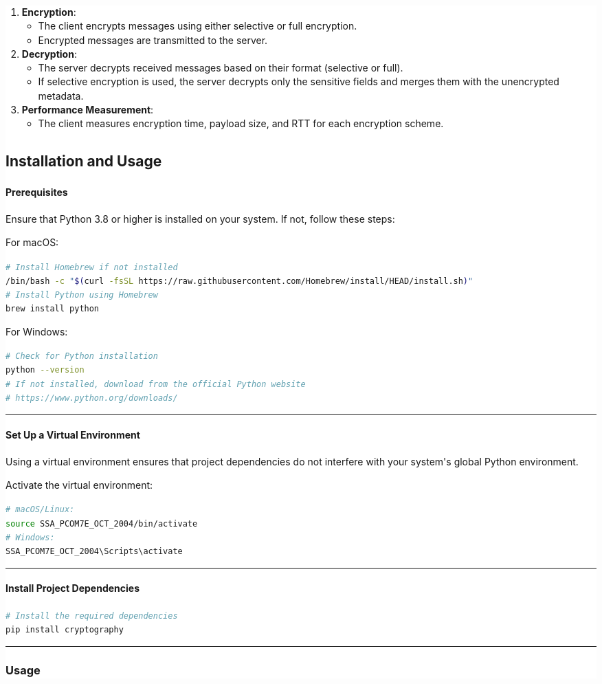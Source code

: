1. **Encryption**:
   - The client encrypts messages using either selective or full encryption.
   - Encrypted messages are transmitted to the server.
2. **Decryption**:
   - The server decrypts received messages based on their format (selective or full).
   - If selective encryption is used, the server decrypts only the sensitive fields and merges them with the unencrypted metadata.
3. **Performance Measurement**:
   - The client measures encryption time, payload size, and RTT for each encryption scheme.

## Installation and Usage

#### **Prerequisites**
Ensure that Python 3.8 or higher is installed on your system. If not, follow these steps:

For macOS:
```bash
# Install Homebrew if not installed
/bin/bash -c "$(curl -fsSL https://raw.githubusercontent.com/Homebrew/install/HEAD/install.sh)"
# Install Python using Homebrew
brew install python
```
For Windows:
```bash
# Check for Python installation
python --version
# If not installed, download from the official Python website
# https://www.python.org/downloads/
```
---

#### **Set Up a Virtual Environment**
Using a virtual environment ensures that project dependencies do not interfere with your system's global Python environment.

Activate the virtual environment:
```bash
# macOS/Linux:
source SSA_PCOM7E_OCT_2004/bin/activate
# Windows:
SSA_PCOM7E_OCT_2004\Scripts\activate
```
---

#### **Install Project Dependencies**

```bash
# Install the required dependencies
pip install cryptography
```
---

### **Usage**

